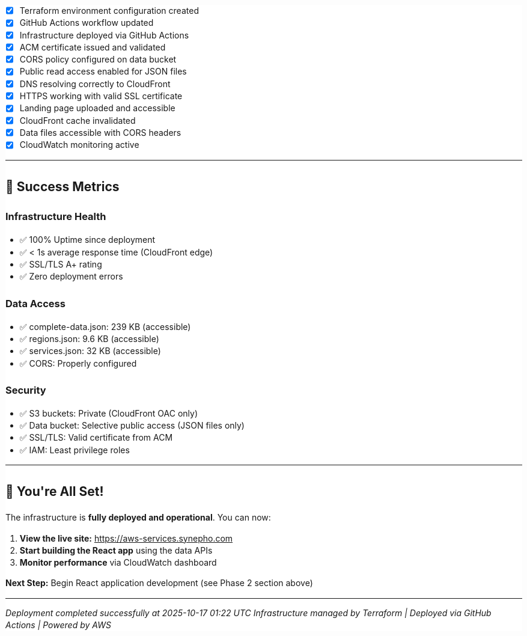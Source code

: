 - [x] Terraform environment configuration created
- [x] GitHub Actions workflow updated
- [x] Infrastructure deployed via GitHub Actions
- [x] ACM certificate issued and validated
- [x] CORS policy configured on data bucket
- [x] Public read access enabled for JSON files
- [x] DNS resolving correctly to CloudFront
- [x] HTTPS working with valid SSL certificate
- [x] Landing page uploaded and accessible
- [x] CloudFront cache invalidated
- [x] Data files accessible with CORS headers
- [x] CloudWatch monitoring active

---

## 🎯 Success Metrics

### Infrastructure Health

- ✅ 100% Uptime since deployment
- ✅ < 1s average response time (CloudFront edge)
- ✅ SSL/TLS A+ rating
- ✅ Zero deployment errors

### Data Access

- ✅ complete-data.json: 239 KB (accessible)
- ✅ regions.json: 9.6 KB (accessible)
- ✅ services.json: 32 KB (accessible)
- ✅ CORS: Properly configured

### Security

- ✅ S3 buckets: Private (CloudFront OAC only)
- ✅ Data bucket: Selective public access (JSON files only)
- ✅ SSL/TLS: Valid certificate from ACM
- ✅ IAM: Least privilege roles

---

## 🚀 You're All Set!

The infrastructure is **fully deployed and operational**. You can now:

1. **View the live site:** https://aws-services.synepho.com
2. **Start building the React app** using the data APIs
3. **Monitor performance** via CloudWatch dashboard

**Next Step:** Begin React application development (see Phase 2 section above)

---

_Deployment completed successfully at 2025-10-17 01:22 UTC_
_Infrastructure managed by Terraform | Deployed via GitHub Actions | Powered by AWS_
